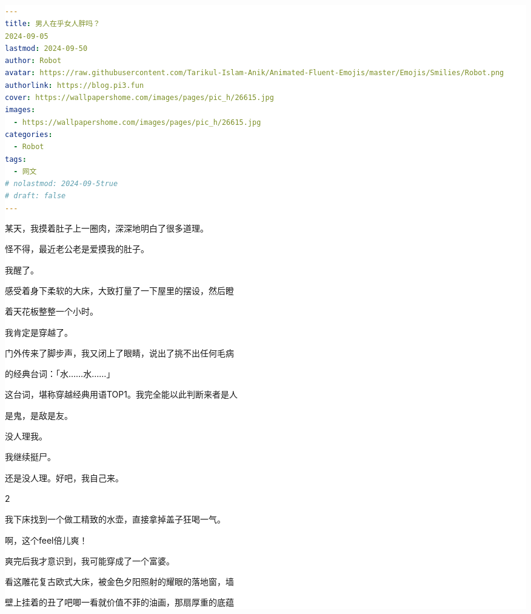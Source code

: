 ```yaml
---
title: 男人在乎女人胖吗？
2024-09-05
lastmod: 2024-09-50
author: Robot
avatar: https://raw.githubusercontent.com/Tarikul-Islam-Anik/Animated-Fluent-Emojis/master/Emojis/Smilies/Robot.png
authorlink: https://blog.pi3.fun
cover: https://wallpapershome.com/images/pages/pic_h/26615.jpg
images:
  - https://wallpapershome.com/images/pages/pic_h/26615.jpg
categories:
  - Robot
tags:
  - 网文
# nolastmod: 2024-09-5true
# draft: false
---
```




某天，我摸着肚子上一圈肉，深深地明白了很多道理。

怪不得，最近老公老是爱摸我的肚子。

我醒了。

感受着身下柔软的大床，大致打量了一下屋里的摆设，然后瞪

着天花板整整一个小时。

我肯定是穿越了。

门外传来了脚步声，我又闭上了眼睛，说出了挑不出任何毛病

的经典台词：「水……水……」

这台词，堪称穿越经典用语TOP1。我完全能以此判断来者是人

是鬼，是敌是友。

没人理我。

我继续挺尸。

还是没人理。好吧，我自己来。

2

我下床找到一个做工精致的水壶，直接拿掉盖子狂喝一气。

啊，这个feel倍儿爽！

爽完后我才意识到，我可能穿成了一个富婆。

看这雕花复古欧式大床，被金色夕阳照射的耀眼的落地窗，墙

壁上挂着的丑了吧唧一看就价值不菲的油画，那扇厚重的底蕴
